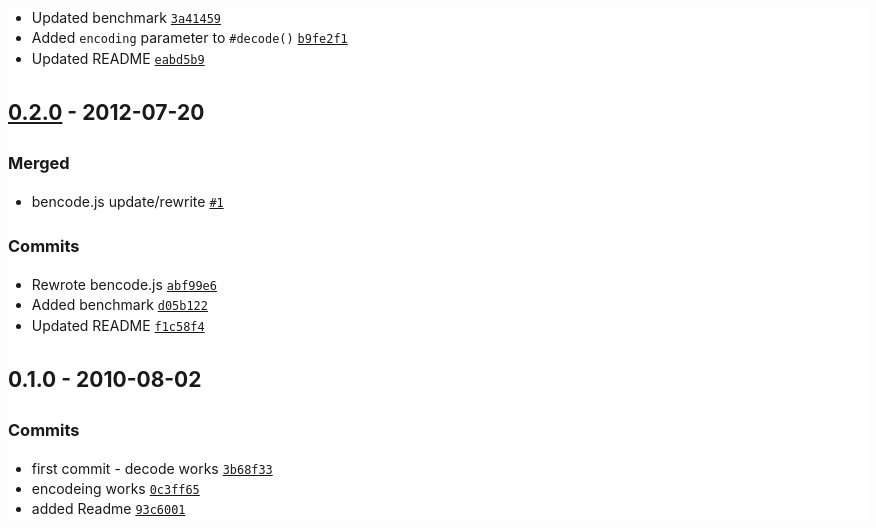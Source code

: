 - Updated benchmark [`3a41459`](https://github.com/substrate-system/node-bencode/commit/3a414599c0cda5200699a356e633b15b95579976)
- Added `encoding` parameter to `#decode()` [`b9fe2f1`](https://github.com/substrate-system/node-bencode/commit/b9fe2f1ae1795c4253c451083db36da024588ccc)
- Updated README [`eabd5b9`](https://github.com/substrate-system/node-bencode/commit/eabd5b94525c875cd0a6d7473f7375b8e3e26d68)

## [0.2.0](https://github.com/substrate-system/node-bencode/compare/0.1.0...0.2.0) - 2012-07-20

### Merged

- bencode.js update/rewrite [`#1`](https://github.com/substrate-system/node-bencode/pull/1)

### Commits

- Rewrote bencode.js [`abf99e6`](https://github.com/substrate-system/node-bencode/commit/abf99e6ee60f0c64d3ba5b4192d81fb079aa25b0)
- Added benchmark [`d05b122`](https://github.com/substrate-system/node-bencode/commit/d05b122adfd55849d2db8c8adf2ab4fd0a304c06)
- Updated README [`f1c58f4`](https://github.com/substrate-system/node-bencode/commit/f1c58f4c3e5ddd9b48273947bedd91b9f8ff1349)

## 0.1.0 - 2010-08-02

### Commits

- first commit - decode works [`3b68f33`](https://github.com/substrate-system/node-bencode/commit/3b68f33bbafed488b5c9acf95461c1bc926a6a27)
- encodeing works [`0c3ff65`](https://github.com/substrate-system/node-bencode/commit/0c3ff651392bb4b233388c715994a8260c06daad)
- added Readme [`93c6001`](https://github.com/substrate-system/node-bencode/commit/93c60010ba2028b9cf6574e30c7e5d9f2e7d5d4d)
